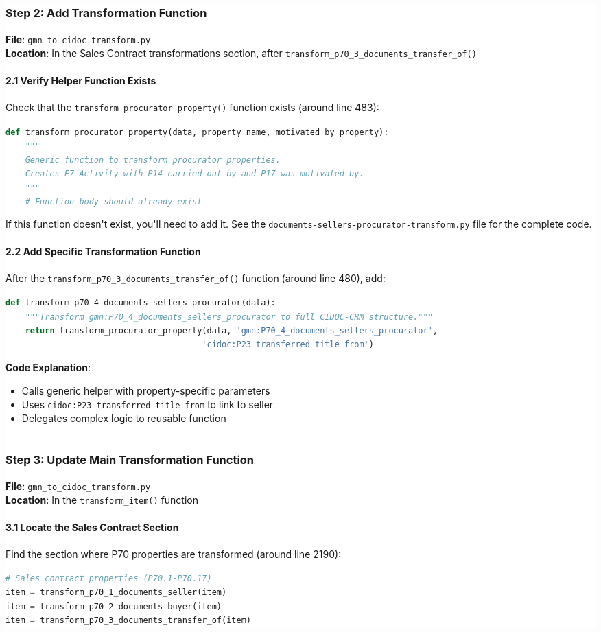 
### Step 2: Add Transformation Function

**File**: `gmn_to_cidoc_transform.py`  
**Location**: In the Sales Contract transformations section, after `transform_p70_3_documents_transfer_of()`

#### 2.1 Verify Helper Function Exists

Check that the `transform_procurator_property()` function exists (around line 483):

```python
def transform_procurator_property(data, property_name, motivated_by_property):
    """
    Generic function to transform procurator properties.
    Creates E7_Activity with P14_carried_out_by and P17_was_motivated_by.
    """
    # Function body should already exist
```

If this function doesn't exist, you'll need to add it. See the `documents-sellers-procurator-transform.py` file for the complete code.

#### 2.2 Add Specific Transformation Function

After the `transform_p70_3_documents_transfer_of()` function (around line 480), add:

```python
def transform_p70_4_documents_sellers_procurator(data):
    """Transform gmn:P70_4_documents_sellers_procurator to full CIDOC-CRM structure."""
    return transform_procurator_property(data, 'gmn:P70_4_documents_sellers_procurator', 
                                        'cidoc:P23_transferred_title_from')
```

**Code Explanation**:
- Calls generic helper with property-specific parameters
- Uses `cidoc:P23_transferred_title_from` to link to seller
- Delegates complex logic to reusable function

---

### Step 3: Update Main Transformation Function

**File**: `gmn_to_cidoc_transform.py`  
**Location**: In the `transform_item()` function

#### 3.1 Locate the Sales Contract Section

Find the section where P70 properties are transformed (around line 2190):

```python
# Sales contract properties (P70.1-P70.17)
item = transform_p70_1_documents_seller(item)
item = transform_p70_2_documents_buyer(item)
item = transform_p70_3_documents_transfer_of(item)
```
